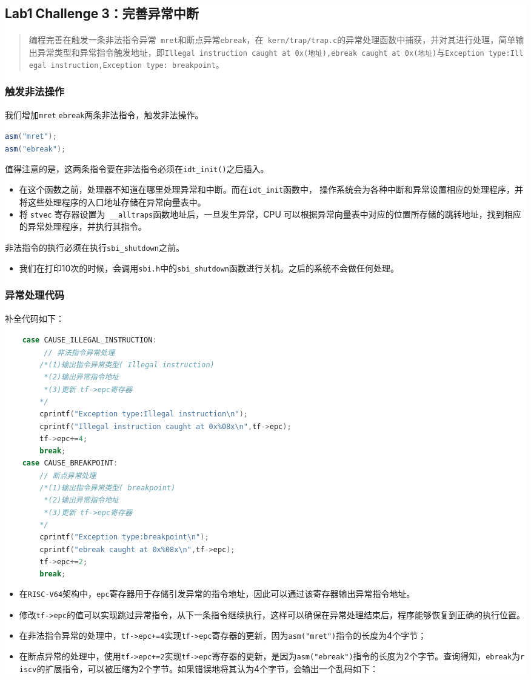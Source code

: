 ## Lab1 Challenge 3：完善异常中断
> 编程完善在触发一条非法指令异常` mret`和断点异常`ebreak`，在` kern/trap/trap.c`的异常处理函数中捕获，并对其进行处理，简单输出异常类型和异常指令触发地址，即`Illegal instruction caught at 0x(地址),ebreak caught at 0x(地址)`与`Exception type:Illegal instruction,Exception type: breakpoint`。
###  触发非法操作

我们增加`mret` `ebreak`两条非法指令，触发非法操作。

```c#
asm("mret");  
asm("ebreak");  
```
值得注意的是，这两条指令要在非法指令必须在`idt_init()`之后插入。
- 在这个函数之前，处理器不知道在哪里处理异常和中断。而在`idt_init`函数中，
操作系统会为各种中断和异常设置相应的处理程序，并将这些处理程序的入口地址存储在异常向量表中。
- 将 `stvec` 寄存器设置为` __alltraps`函数地址后，一旦发生异常，CPU 可以根据异常向量表中对应的位置所存储的跳转地址，找到相应的异常处理程序，并执行其指令。

非法指令的执行必须在执行`sbi_shutdown`之前。

- 我们在打印10次的时候，会调用`sbi.h`中的`sbi_shutdown`函数进行关机。之后的系统不会做任何处理。
###  异常处理代码

补全代码如下：

```c
    case CAUSE_ILLEGAL_INSTRUCTION:
         // 非法指令异常处理
        /*(1)输出指令异常类型( Illegal instruction)
         *(2)输出异常指令地址
         *(3)更新 tf->epc寄存器
        */
        cprintf("Exception type:Illegal instruction\n");
        cprintf("Illegal instruction caught at 0x%08x\n",tf->epc);
        tf->epc+=4;
        break;
    case CAUSE_BREAKPOINT:
        // 断点异常处理
        /*(1)输出指令异常类型( breakpoint)
         *(2)输出异常指令地址
         *(3)更新 tf->epc寄存器
        */
        cprintf("Exception type:breakpoint\n");
        cprintf("ebreak caught at 0x%08x\n",tf->epc);
        tf->epc+=2;            
        break;
```
- 在`RISC-V64`架构中，`epc`寄存器用于存储引发异常的指令地址，因此可以通过该寄存器输出异常指令地址。
- 修改`tf->epc`的值可以实现跳过异常指令，从下一条指令继续执行，这样可以确保在异常处理结束后，程序能够恢复到正确的执行位置。

- 在非法指令异常的处理中，`tf->epc+=4`实现`tf->epc`寄存器的更新，因为`asm("mret")`指令的长度为4个字节；
- 在断点异常的处理中，使用`tf->epc+=2`实现`tf->epc`寄存器的更新，是因为`asm("ebreak")`指令的长度为2个字节。查询得知，`ebreak`为`riscv`的扩展指令，可以被压缩为2个字节。如果错误地将其认为4个字节，会输出一个乱码如下：